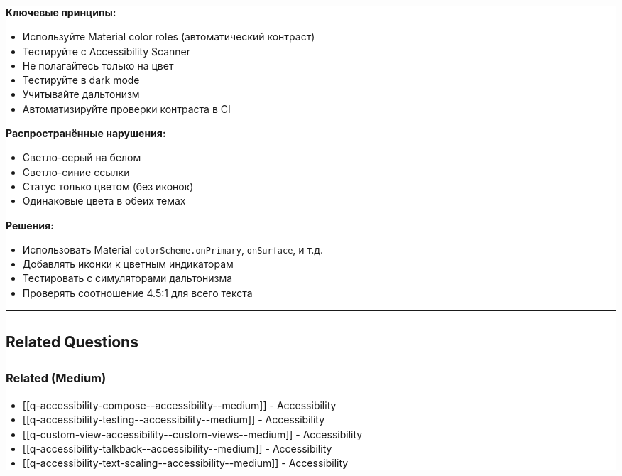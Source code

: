 **Ключевые принципы:**
- Используйте Material color roles (автоматический контраст)
- Тестируйте с Accessibility Scanner
- Не полагайтесь только на цвет
- Тестируйте в dark mode
- Учитывайте дальтонизм
- Автоматизируйте проверки контраста в CI

**Распространённые нарушения:**
- Светло-серый на белом
- Светло-синие ссылки
- Статус только цветом (без иконок)
- Одинаковые цвета в обеих темах

**Решения:**
- Использовать Material `colorScheme.onPrimary`, `onSurface`, и т.д.
- Добавлять иконки к цветным индикаторам
- Тестировать с симуляторами дальтонизма
- Проверять соотношение 4.5:1 для всего текста

---

## Related Questions

### Related (Medium)
- [[q-accessibility-compose--accessibility--medium]] - Accessibility
- [[q-accessibility-testing--accessibility--medium]] - Accessibility
- [[q-custom-view-accessibility--custom-views--medium]] - Accessibility
- [[q-accessibility-talkback--accessibility--medium]] - Accessibility
- [[q-accessibility-text-scaling--accessibility--medium]] - Accessibility
